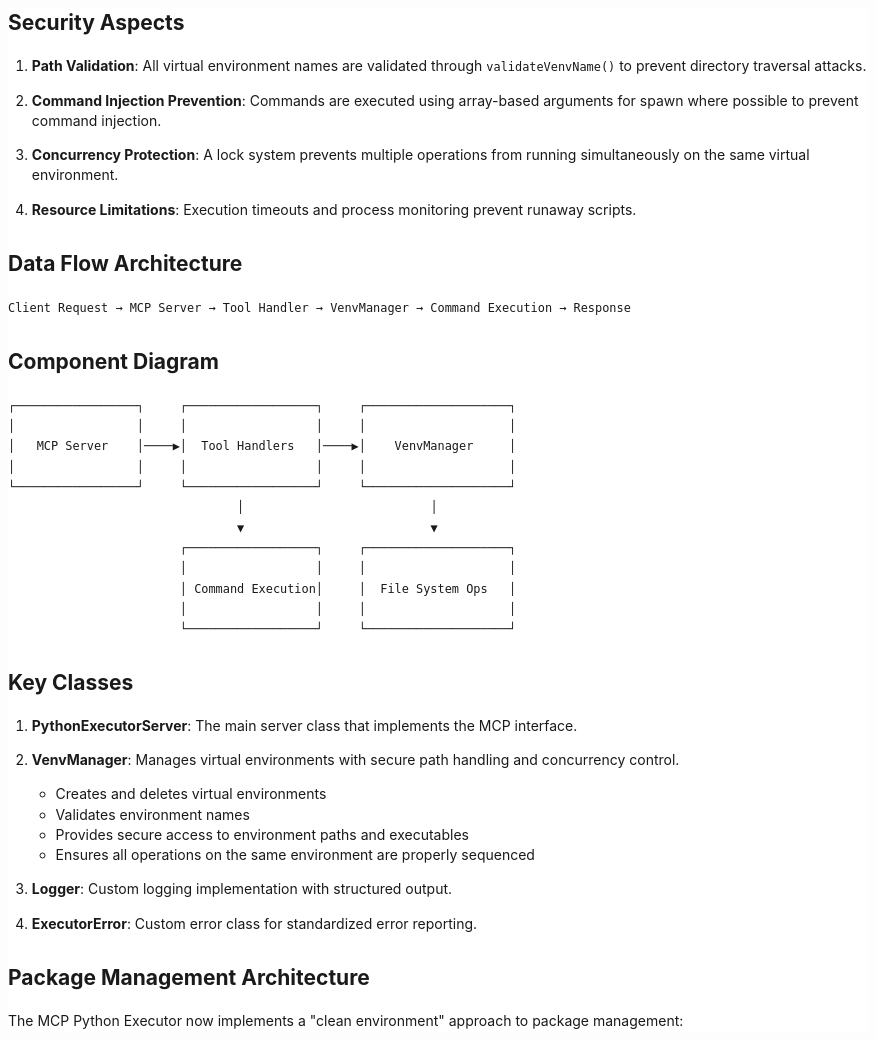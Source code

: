 ## Security Aspects

1. **Path Validation**: All virtual environment names are validated through `validateVenvName()` to prevent directory traversal attacks.

2. **Command Injection Prevention**: Commands are executed using array-based arguments for spawn where possible to prevent command injection.

3. **Concurrency Protection**: A lock system prevents multiple operations from running simultaneously on the same virtual environment.

4. **Resource Limitations**: Execution timeouts and process monitoring prevent runaway scripts.

## Data Flow Architecture

```
Client Request → MCP Server → Tool Handler → VenvManager → Command Execution → Response
```

## Component Diagram

```
┌─────────────────┐     ┌──────────────────┐     ┌────────────────────┐
│                 │     │                  │     │                    │
│   MCP Server    │────▶│  Tool Handlers   │────▶│    VenvManager     │
│                 │     │                  │     │                    │
└─────────────────┘     └──────────────────┘     └────────────────────┘
                                │                          │
                                ▼                          ▼
                        ┌──────────────────┐     ┌────────────────────┐
                        │                  │     │                    │
                        │ Command Execution│     │  File System Ops   │
                        │                  │     │                    │
                        └──────────────────┘     └────────────────────┘
```

## Key Classes

1. **PythonExecutorServer**: The main server class that implements the MCP interface.

2. **VenvManager**: Manages virtual environments with secure path handling and concurrency control. 
   - Creates and deletes virtual environments
   - Validates environment names
   - Provides secure access to environment paths and executables
   - Ensures all operations on the same environment are properly sequenced

3. **Logger**: Custom logging implementation with structured output.

4. **ExecutorError**: Custom error class for standardized error reporting.

## Package Management Architecture

The MCP Python Executor now implements a "clean environment" approach to package management:
